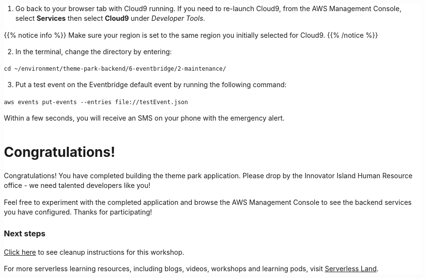 1. Go back to your browser tab with Cloud9 running. If you need to re-launch Cloud9, from the AWS Management Console, select **Services** then select **Cloud9** under *Developer Tools*.

{{% notice info %}}
Make sure your region is set to the same region you initially selected for Cloud9.
{{% /notice %}}

2. In the terminal, change the directory by entering:
```
cd ~/environment/theme-park-backend/6-eventbridge/2-maintenance/
```
3. Put a test event on the Eventbridge default event by running the following command:
```
aws events put-events --entries file://testEvent.json
```
Within a few seconds, you will receive an SMS on your phone with the emergency alert.

# Congratulations! #

Congratulations! You have completed building the theme park application. Please drop by the Innovator Island Human Resource office - we need talented developers like you!

Feel free to experiment with the completed application and browse the AWS Management Console to see the backend services you have configured. Thanks for participating!

### Next steps

[Click here](../9-cleanup.html) to see cleanup instructions for this workshop.

For more serverless learning resources, including blogs, videos, workshops and learning pods, visit [Serverless Land](https://serverlessland.com).